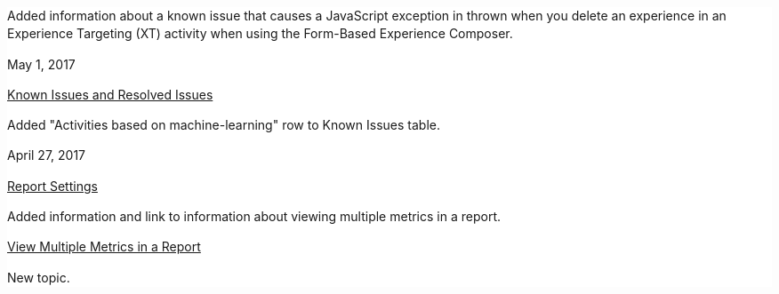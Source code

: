    <td colname="col3"> <p>Added information about a known issue that causes a JavaScript exception in thrown when you delete an experience in an Experience Targeting (XT) activity when using the Form-Based Experience Composer. </p> </td> 
  </tr> 
  <tr> 
   <td colname="col1"> May 1, 2017 </td> 
   <td colname="col2"> <p> <a href="r_release_notes.xml#concept_625C3A16B7F24D4B82EFF130F0945541" format="dita" scope="local"> Known Issues and Resolved Issues </a> </p> </td> 
   <td colname="col3"> <p>Added "Activities based on machine-learning" row to Known Issues table. </p> </td> 
  </tr> 
  <tr> 
   <td colname="col1" morerows="10"> April 27, 2017 </td> 
   <td colname="col2"> <p> <a href="c_reports.xml#concept_4BB6A7FDAB6F4806A632F9CD989B8BFA" format="dita" scope="local"> Report Settings </a> </p> </td> 
   <td colname="col3"> <p>Added information and link to information about viewing multiple metrics in a report. </p> </td> 
  </tr> 
  <tr> 
   <td colname="col2"> <p> <a href="c_reports.xml#concept_9E3C3F6F3EC1412FAF252975AC0720B7" format="dita" scope="local"> View Multiple Metrics in a Report </a> </p> </td> 
   <td colname="col3"> <p>New topic. </p> </td> 
  </tr> 
  <tr> 
